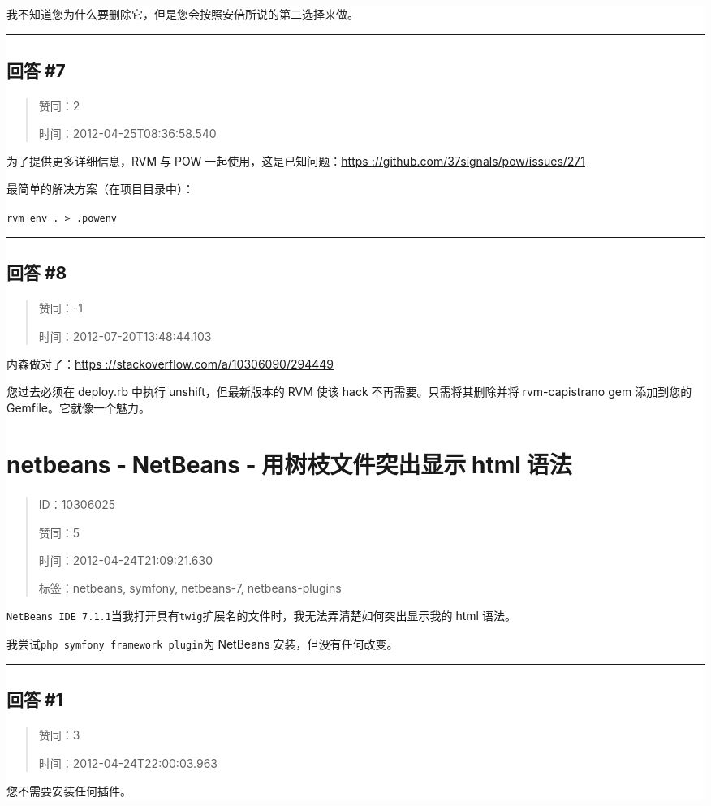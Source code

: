 我不知道您为什么要删除它，但是您会按照安倍所说的第二选择来做。

* * *

## 回答 #7

> 赞同：2
> 
> 时间：2012-04-25T08:36:58.540

为了提供更多详细信息，RVM 与 POW 一起使用，这是已知问题：[https ://github.com/37signals/pow/issues/271](https://github.com/37signals/pow/issues/271)

最简单的解决方案（在项目目录中）：

```
rvm env . > .powenv 
```

* * *

## 回答 #8

> 赞同：-1
> 
> 时间：2012-07-20T13:48:44.103

内森做对了：[https ://stackoverflow.com/a/10306090/294449](https://stackoverflow.com/a/10306090/294449)

您过去必须在 deploy.rb 中执行 unshift，但最新版本的 RVM 使该 hack 不再需要。只需将其删除并将 rvm-capistrano gem 添加到您的 Gemfile。它就像一个魅力。

# netbeans - NetBeans - 用树枝文件突出显示 html 语法

> ID：10306025
> 
> 赞同：5
> 
> 时间：2012-04-24T21:09:21.630
> 
> 标签：netbeans, symfony, netbeans-7, netbeans-plugins

`NetBeans IDE 7.1.1`当我打开具有`twig`扩展名的文件时，我无法弄清楚如何突出显示我的 html 语法。

我尝试`php symfony framework plugin`为 NetBeans 安装，但没有任何改变。

* * *

## 回答 #1

> 赞同：3
> 
> 时间：2012-04-24T22:00:03.963

您不需要安装任何插件。

